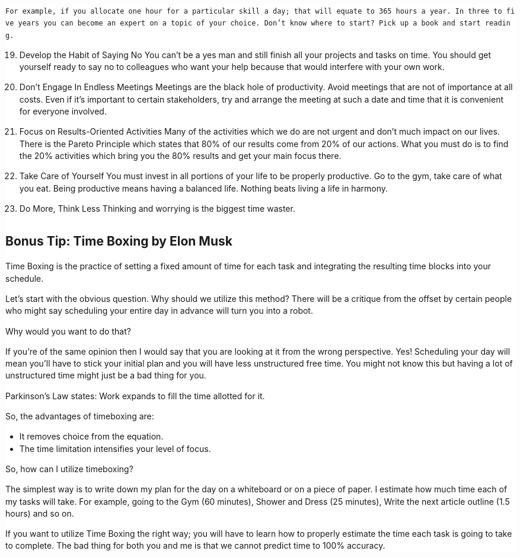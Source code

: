     For example, if you allocate one hour for a particular skill a day; that will equate to 365 hours a year. In three to five years you can become an expert on a topic of your choice. Don’t know where to start? Pick up a book and start reading.

19. Develop the Habit of Saying No
    You can’t be a yes man and still finish all your projects and tasks on time. You should get yourself ready to say no to colleagues who want your help because that would interfere with your own work.

20. Don’t Engage In Endless Meetings
    Meetings are the black hole of productivity. Avoid meetings that are not of importance at all costs. Even if it’s important to certain stakeholders, try and arrange the meeting at such a date and time that it is convenient for everyone involved.

21. Focus on Results-Oriented Activities
    Many of the activities which we do are not urgent and don’t much impact on our lives. There is the Pareto Principle which states that 80% of our results come from 20% of our actions. What you must do is to find the 20% activities which bring you the 80% results and get your main focus there.

22. Take Care of Yourself
    You must invest in all portions of your life to be properly productive. Go to the gym, take care of what you eat. Being productive means having a balanced life. Nothing beats living a life in harmony.

23. Do More, Think Less
    Thinking and worrying is the biggest time waster.

## Bonus Tip: Time Boxing by Elon Musk

Time Boxing is the practice of setting a fixed amount of time for each task and integrating the resulting time blocks into your schedule.

Let’s start with the obvious question. Why should we utilize this method? There will be a critique from the offset by certain people who might say scheduling your entire day in advance will turn you into a robot.

Why would you want to do that?

If you’re of the same opinion then I would say that you are looking at it from the wrong perspective. Yes! Scheduling your day will mean you’ll have to stick your initial plan and you will have less unstructured free time. You might not know this but having a lot of unstructured time might just be a bad thing for you.

Parkinson’s Law states: Work expands to fill the time allotted for it.

So, the advantages of timeboxing are:

- It removes choice from the equation.
- The time limitation intensifies your level of focus.

So, how can I utilize timeboxing?

The simplest way is to write down my plan for the day on a whiteboard or on a piece of paper. I estimate how much time each of my tasks will take. For example, going to the Gym (60 minutes), Shower and Dress (25 minutes), Write the next article outline (1.5 hours) and so on.

If you want to utilize Time Boxing the right way; you will have to learn how to properly estimate the time each task is going to take to complete. The bad thing for both you and me is that we cannot predict time to 100% accuracy.
